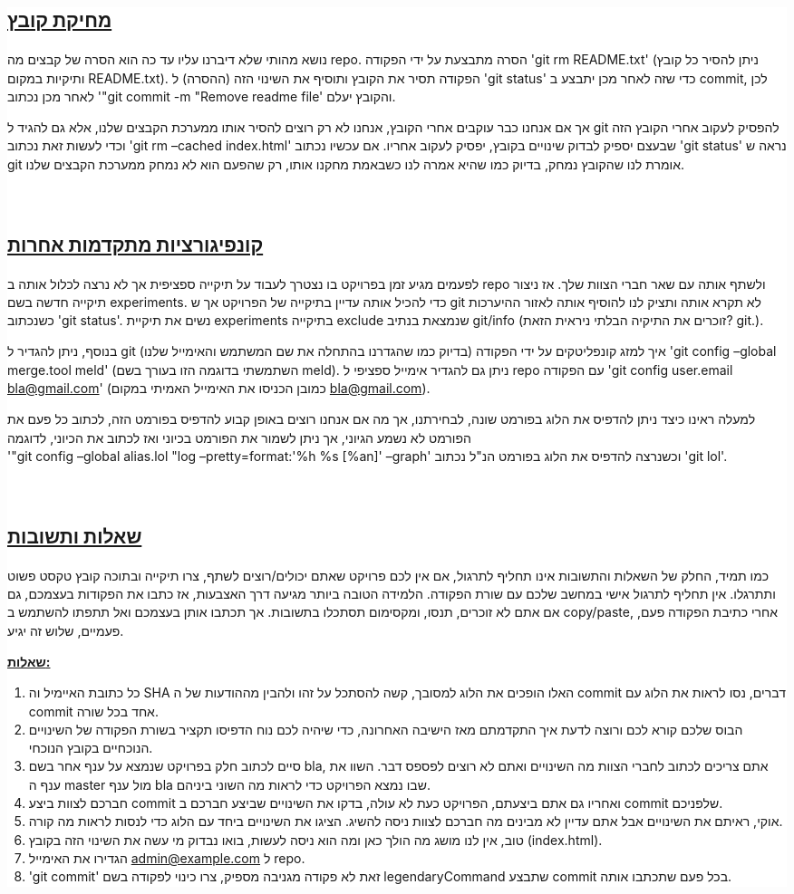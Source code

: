 ## <span style="text-decoration: underline;"><strong>מחיקת קובץ</strong></span>

נושא מהותי שלא דיברנו עליו עד כה הוא הסרה של קבצים מה repo. הסרה מתבצעת על ידי הפקודה 'git rm README.txt' (ניתן להסיר כל קובץ ותיקיות במקום README.txt). הפקודה תסיר את הקובץ ותוסיף את השינוי הזה (ההסרה) ל 'git status' כדי שזה לאחר מכן יתבצע ב commit, לכן לאחר מכן נכתוב '"git commit -m "Remove readme file' והקובץ יעלם.

אך אם אנחנו כבר עוקבים אחרי הקובץ, אנחנו לא רק רוצים להסיר אותו ממערכת הקבצים שלנו, אלא גם להגיד ל git להפסיק לעקוב אחרי הקובץ הזה וכדי לעשות זאת נכתוב 'git rm &#8211;cached index.html' שבעצם יספיק לבדוק שינויים בקובץ, יפסיק לעקוב אחריו. אם עכשיו נכתוב 'git status' נראה ש git אומרת לנו שהקובץ נמחק, בדיוק כמו שהיא אמרה לנו כשבאמת מחקנו אותו, רק שהפעם הוא לא נמחק ממערכת הקבצים שלנו.

&nbsp;

## <span style="text-decoration: underline;"><strong>קונפיגורציות מתקדמות אחרות</strong></span>

לפעמים מגיע זמן בפרויקט בו נצטרך לעבוד על תיקייה ספציפית אך לא נרצה לכלול אותה ב repo ולשתף אותה עם שאר חברי הצוות שלך. אז ניצור תיקייה חדשה בשם experiments. כדי להכיל אותה עדיין בתיקייה של הפרויקט אך ש git לא תקרא אותה ותציק לנו להוסיף אותה לאזור ההיערכות כשנכתוב 'git status'. נשים את תיקיית experiments בתיקייה exclude שנמצאת בנתיב git/info (זוכרים את התיקיה הבלתי ניראית הזאת? git.).

בנוסף, ניתן להגדיר ל git (בדיוק כמו שהגדרנו בהתחלה את שם המשתמש והאימייל שלנו) איך למזג קונפליטקים על ידי הפקודה 'git config &#8211;global merge.tool meld' (השתמשתי בדוגמה הזו בעורך בשם meld). ניתן גם להגדיר אימייל ספציפי ל repo עם הפקודה 'git config user.email bla@gmail.com' (כמובן הכניסו את האימייל האמיתי במקום bla@gmail.com).

למעלה ראינו כיצד ניתן להדפיס את הלוג בפורמט שונה, לבחירתנו, אך מה אם אנחנו רוצים באופן קבוע להדפיס בפורמט הזה, לכתוב כל פעם את הפורמט לא נשמע הגיוני, אך ניתן לשמור את הפורמט בכיוני ואז לכתוב את הכיוני, לדוגמה  
'"git config &#8211;global alias.lol "log &#8211;pretty=format:'%h %s [%an]' &#8211;graph' וכשנרצה להדפיס את הלוג בפורמט הנ"ל נכתוב 'git lol'.

&nbsp;

## **<span style="text-decoration: underline;">שאלות ותשובות</span>**

כמו תמיד, החלק של השאלות והתשובות אינו תחליף לתרגול, אם אין לכם פרויקט שאתם יכולים/רוצים לשתף, צרו תיקייה ובתוכה קובץ טקסט פשוט ותתרגלו. אין תחליף לתרגול אישי במחשב שלכם עם שורת הפקודה. הלמידה הטובה ביותר מגיעה דרך האצבעות, אז כתבו את הפקודות בעצמכם, גם אם אתם לא זוכרים, תנסו, ומקסימום תסתכלו בתשובות. אך תכתבו אותן בעצמכם ואל תתפתו להשתמש ב copy/paste, אחרי כתיבת הפקודה פעם, פעמיים, שלוש זה יגיע.

<span style="text-decoration: underline;"><strong>שאלות:</strong></span>

  1. כל כתובת האיימיל וה SHA האלו הופכים את הלוג למסובך, קשה להסתכל על זהו ולהבין מההודעות של ה commit דברים, נסו לראות את הלוג עם commit אחד בכל שורה.
  2. הבוס שלכם קורא לכם ורוצה לדעת איך התקדמתם מאז הישיבה האחרונה, כדי שיהיה לכם נוח הדפיסו תקציר בשורת הפקודה של השינויים הנוכחיים בקובץ הנוכחי.
  3. סיים לכתוב חלק בפרויקט שנמצא על ענף אחר בשם bla, אתם צריכים לכתוב לחברי הצוות מה השינויים ואתם לא רוצים לפספס דבר. השוו את ענף ה master מול ענף bla שבו נמצא הפרויקט כדי לראות מה השוני ביניהם.
  4. חברכם לצוות ביצע commit ואחריו גם אתם ביצעתם, הפרויקט כעת לא עולה, בדקו את השינויים שביצע חברכם ב commit שלפניכם.
  5. אוקי, ראיתם את השינויים אבל אתם עדיין לא מבינים מה חברכם לצוות ניסה להשיג. הציגו את השינויים ביחד עם הלוג כדי לנסות לראות מה קורה.
  6. טוב, אין לנו מושג מה הולך כאן ומה הוא ניסה לעשות, בואו נבדוק מי עשה את השינוי הזה בקובץ (index.html).
  7. הגדירו את האימייל admin@example.com ל repo.
  8. 'git commit' זאת לא פקודה מגניבה מספיק, צרו כינוי לפקודה בשם legendaryCommand שתבצע commit בכל פעם שתכתבו אותה.
